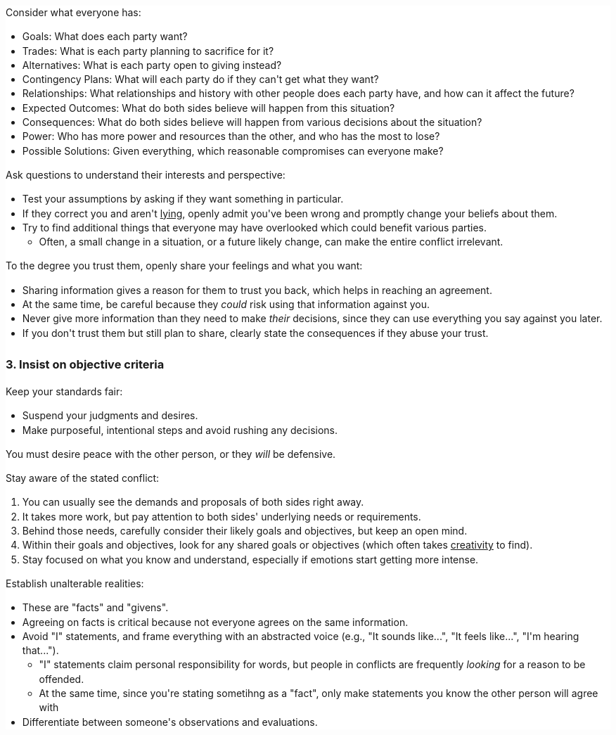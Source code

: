 Consider what everyone has:

- Goals: What does each party want?
- Trades: What is each party planning to sacrifice for it?
- Alternatives: What is each party open to giving instead?
- Contingency Plans: What will each party do if they can't get what they want?
- Relationships: What relationships and history with other people does each party have, and how can it affect the future?
- Expected Outcomes: What do both sides believe will happen from this situation?
- Consequences: What do both sides believe will happen from various decisions about the situation?
- Power: Who has more power and resources than the other, and who has the most to lose?
- Possible Solutions: Given everything, which reasonable compromises can everyone make?

Ask questions to understand their interests and perspective:

- Test your assumptions by asking if they want something in particular.
- If they correct you and aren't [lying](/lying/), openly admit you've been wrong and promptly change your beliefs about them.
- Try to find additional things that everyone may have overlooked which could benefit various parties.
  - Often, a small change in a situation, or a future likely change, can make the entire conflict irrelevant.

To the degree you trust them, openly share your feelings and what you want:

- Sharing information gives a reason for them to trust you back, which helps in reaching an agreement.
- At the same time, be careful because they *could* risk using that information against you.
- Never give more information than they need to make *their* decisions, since they can use everything you say against you later.
- If you don't trust them but still plan to share, clearly state the consequences if they abuse your trust.

### 3. Insist on objective criteria

Keep your standards fair:

- Suspend your judgments and desires.
- Make purposeful, intentional steps and avoid rushing any decisions.

You must desire peace with the other person, or they *will* be defensive.

Stay aware of the stated conflict:

1. You can usually see the demands and proposals of both sides right away.
2. It takes more work, but pay attention to both sides' underlying needs or requirements.
3. Behind those needs, carefully consider their likely goals and objectives, but keep an open mind.
4. Within their goals and objectives, look for any shared goals or objectives (which often takes [creativity](/creativity/) to find).
5. Stay focused on what you know and understand, especially if emotions start getting more intense.

Establish unalterable realities:

- These are "facts" and "givens".
- Agreeing on facts is critical because not everyone agrees on the same information.
- Avoid "I" statements, and frame everything with an abstracted voice (e.g., "It sounds like...", "It feels like...", "I'm hearing that...").
  - "I" statements claim personal responsibility for words, but people in conflicts are frequently *looking* for a reason to be offended.
  - At the same time, since you're stating sometihng as a "fact", only make statements you know the other person will agree with
- Differentiate between someone's observations and evaluations.
